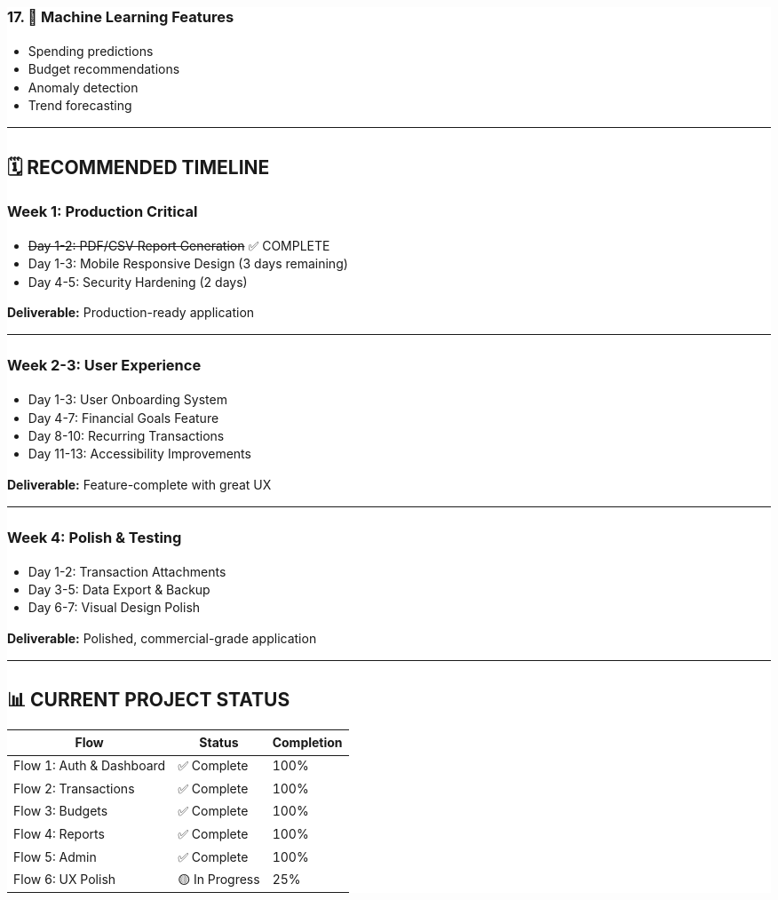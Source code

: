 ### **17. 🤖 Machine Learning Features**
- Spending predictions
- Budget recommendations
- Anomaly detection
- Trend forecasting

---

## 🗓️ **RECOMMENDED TIMELINE**

### **Week 1: Production Critical**
- ~~Day 1-2: PDF/CSV Report Generation~~ ✅ COMPLETE
- Day 1-3: Mobile Responsive Design (3 days remaining)
- Day 4-5: Security Hardening (2 days)

**Deliverable:** Production-ready application

---

### **Week 2-3: User Experience**
- Day 1-3: User Onboarding System
- Day 4-7: Financial Goals Feature
- Day 8-10: Recurring Transactions
- Day 11-13: Accessibility Improvements

**Deliverable:** Feature-complete with great UX

---

### **Week 4: Polish & Testing**
- Day 1-2: Transaction Attachments
- Day 3-5: Data Export & Backup
- Day 6-7: Visual Design Polish

**Deliverable:** Polished, commercial-grade application

---

## 📊 **CURRENT PROJECT STATUS**

| Flow | Status | Completion |
|------|--------|------------|
| Flow 1: Auth & Dashboard | ✅ Complete | 100% |
| Flow 2: Transactions | ✅ Complete | 100% |
| Flow 3: Budgets | ✅ Complete | 100% |
| Flow 4: Reports | ✅ Complete | 100% |
| Flow 5: Admin | ✅ Complete | 100% |
| Flow 6: UX Polish | 🟡 In Progress | 25% |
